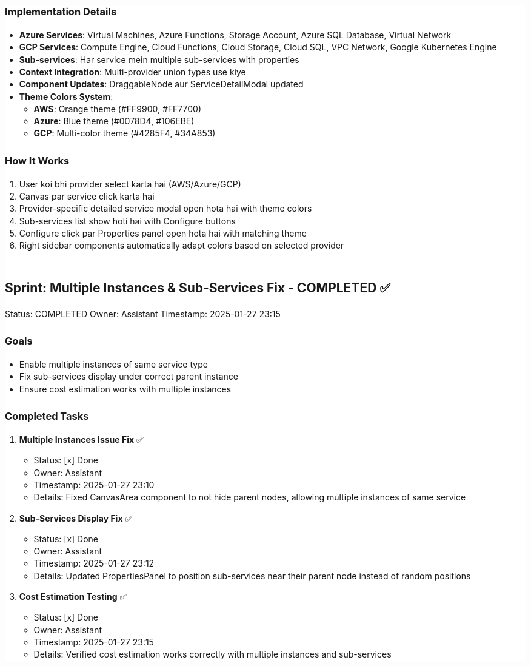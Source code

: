 ### Implementation Details
- **Azure Services**: Virtual Machines, Azure Functions, Storage Account, Azure SQL Database, Virtual Network
- **GCP Services**: Compute Engine, Cloud Functions, Cloud Storage, Cloud SQL, VPC Network, Google Kubernetes Engine
- **Sub-services**: Har service mein multiple sub-services with properties
- **Context Integration**: Multi-provider union types use kiye
- **Component Updates**: DraggableNode aur ServiceDetailModal updated
- **Theme Colors System**:
  - **AWS**: Orange theme (#FF9900, #FF7700)
  - **Azure**: Blue theme (#0078D4, #106EBE)
  - **GCP**: Multi-color theme (#4285F4, #34A853)

### How It Works
1. User koi bhi provider select karta hai (AWS/Azure/GCP)
2. Canvas par service click karta hai
3. Provider-specific detailed service modal open hota hai with theme colors
4. Sub-services list show hoti hai with Configure buttons
5. Configure click par Properties panel open hota hai with matching theme
6. Right sidebar components automatically adapt colors based on selected provider

---

## Sprint: Multiple Instances & Sub-Services Fix - COMPLETED ✅
Status: COMPLETED
Owner: Assistant
Timestamp: 2025-01-27 23:15

### Goals
- Enable multiple instances of same service type
- Fix sub-services display under correct parent instance
- Ensure cost estimation works with multiple instances

### Completed Tasks
1. **Multiple Instances Issue Fix** ✅
   - Status: [x] Done
   - Owner: Assistant
   - Timestamp: 2025-01-27 23:10
   - Details: Fixed CanvasArea component to not hide parent nodes, allowing multiple instances of same service

2. **Sub-Services Display Fix** ✅
   - Status: [x] Done
   - Owner: Assistant
   - Timestamp: 2025-01-27 23:12
   - Details: Updated PropertiesPanel to position sub-services near their parent node instead of random positions

3. **Cost Estimation Testing** ✅
   - Status: [x] Done
   - Owner: Assistant
   - Timestamp: 2025-01-27 23:15
   - Details: Verified cost estimation works correctly with multiple instances and sub-services
